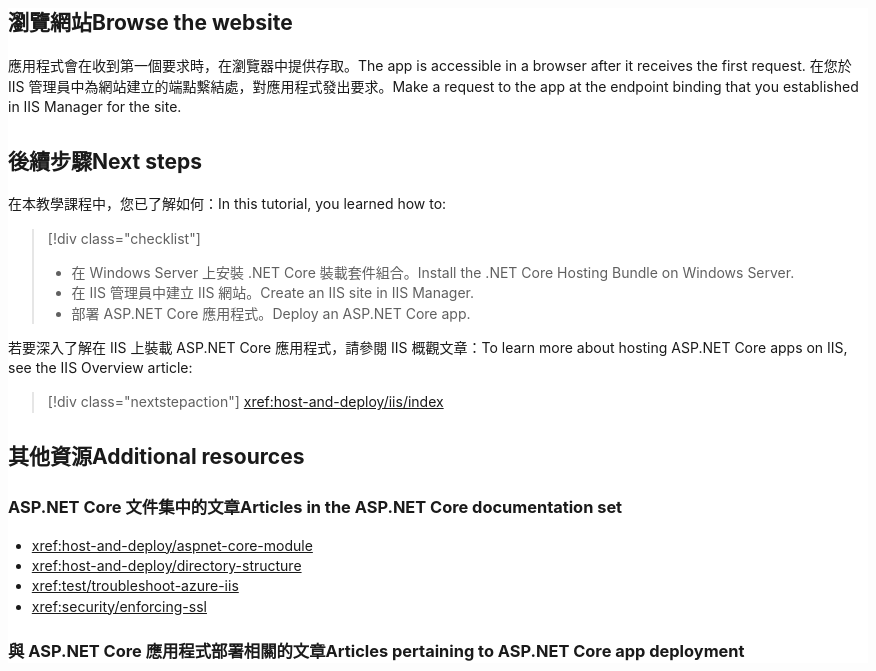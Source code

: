 
## <a name="browse-the-website"></a><span data-ttu-id="cc6b1-176">瀏覽網站</span><span class="sxs-lookup"><span data-stu-id="cc6b1-176">Browse the website</span></span>

<span data-ttu-id="cc6b1-177">應用程式會在收到第一個要求時，在瀏覽器中提供存取。</span><span class="sxs-lookup"><span data-stu-id="cc6b1-177">The app is accessible in a browser after it receives the first request.</span></span> <span data-ttu-id="cc6b1-178">在您於 IIS 管理員中為網站建立的端點繫結處，對應用程式發出要求。</span><span class="sxs-lookup"><span data-stu-id="cc6b1-178">Make a request to the app at the endpoint binding that you established in IIS Manager for the site.</span></span>

## <a name="next-steps"></a><span data-ttu-id="cc6b1-179">後續步驟</span><span class="sxs-lookup"><span data-stu-id="cc6b1-179">Next steps</span></span>

<span data-ttu-id="cc6b1-180">在本教學課程中，您已了解如何：</span><span class="sxs-lookup"><span data-stu-id="cc6b1-180">In this tutorial, you learned how to:</span></span>

> [!div class="checklist"]
> * <span data-ttu-id="cc6b1-181">在 Windows Server 上安裝 .NET Core 裝載套件組合。</span><span class="sxs-lookup"><span data-stu-id="cc6b1-181">Install the .NET Core Hosting Bundle on Windows Server.</span></span>
> * <span data-ttu-id="cc6b1-182">在 IIS 管理員中建立 IIS 網站。</span><span class="sxs-lookup"><span data-stu-id="cc6b1-182">Create an IIS site in IIS Manager.</span></span>
> * <span data-ttu-id="cc6b1-183">部署 ASP.NET Core 應用程式。</span><span class="sxs-lookup"><span data-stu-id="cc6b1-183">Deploy an ASP.NET Core app.</span></span>

<span data-ttu-id="cc6b1-184">若要深入了解在 IIS 上裝載 ASP.NET Core 應用程式，請參閱 IIS 概觀文章：</span><span class="sxs-lookup"><span data-stu-id="cc6b1-184">To learn more about hosting ASP.NET Core apps on IIS, see the IIS Overview article:</span></span>

> [!div class="nextstepaction"]
> <xref:host-and-deploy/iis/index>

## <a name="additional-resources"></a><span data-ttu-id="cc6b1-185">其他資源</span><span class="sxs-lookup"><span data-stu-id="cc6b1-185">Additional resources</span></span>

### <a name="articles-in-the-aspnet-core-documentation-set"></a><span data-ttu-id="cc6b1-186">ASP.NET Core 文件集中的文章</span><span class="sxs-lookup"><span data-stu-id="cc6b1-186">Articles in the ASP.NET Core documentation set</span></span>

* <xref:host-and-deploy/aspnet-core-module>
* <xref:host-and-deploy/directory-structure>
* <xref:test/troubleshoot-azure-iis>
* <xref:security/enforcing-ssl>

### <a name="articles-pertaining-to-aspnet-core-app-deployment"></a><span data-ttu-id="cc6b1-187">與 ASP.NET Core 應用程式部署相關的文章</span><span class="sxs-lookup"><span data-stu-id="cc6b1-187">Articles pertaining to ASP.NET Core app deployment</span></span>
